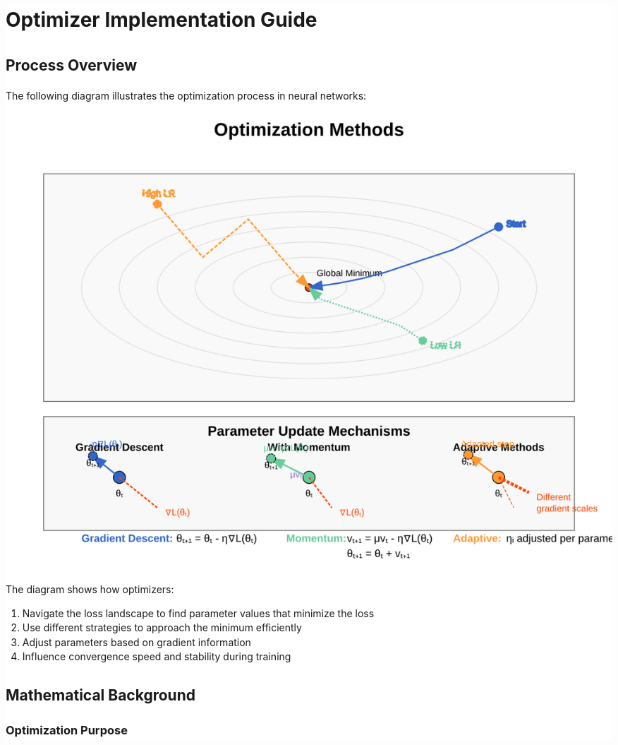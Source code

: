 # Optimizer Implementation Guide

## Process Overview

The following diagram illustrates the optimization process in neural networks:

![Optimization Methods](OptimizationMethods.svg)

The diagram shows how optimizers:
1. Navigate the loss landscape to find parameter values that minimize the loss
2. Use different strategies to approach the minimum efficiently
3. Adjust parameters based on gradient information
4. Influence convergence speed and stability during training

## Mathematical Background

### Optimization Purpose
